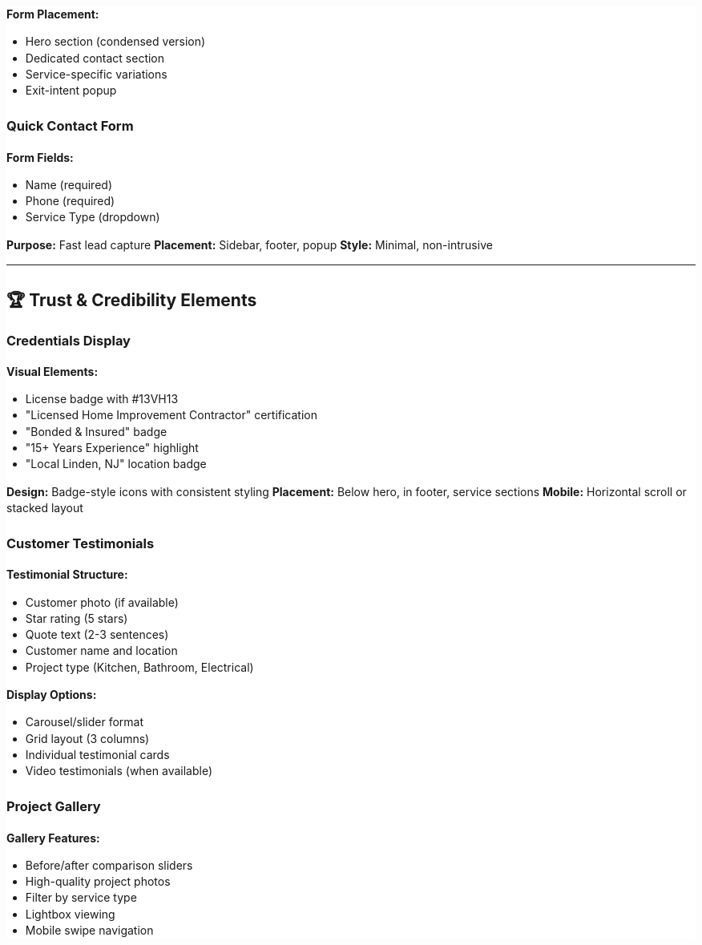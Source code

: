 **Form Placement:**
- Hero section (condensed version)
- Dedicated contact section
- Service-specific variations
- Exit-intent popup

### Quick Contact Form
**Form Fields:**
- Name (required)
- Phone (required)
- Service Type (dropdown)

**Purpose:** Fast lead capture
**Placement:** Sidebar, footer, popup
**Style:** Minimal, non-intrusive

---

## 🏆 Trust & Credibility Elements

### Credentials Display
**Visual Elements:**
- License badge with #13VH13
- "Licensed Home Improvement Contractor" certification
- "Bonded & Insured" badge
- "15+ Years Experience" highlight
- "Local Linden, NJ" location badge

**Design:** Badge-style icons with consistent styling
**Placement:** Below hero, in footer, service sections
**Mobile:** Horizontal scroll or stacked layout

### Customer Testimonials
**Testimonial Structure:**
- Customer photo (if available)
- Star rating (5 stars)
- Quote text (2-3 sentences)
- Customer name and location
- Project type (Kitchen, Bathroom, Electrical)

**Display Options:**
- Carousel/slider format
- Grid layout (3 columns)
- Individual testimonial cards
- Video testimonials (when available)

### Project Gallery
**Gallery Features:**
- Before/after comparison sliders
- High-quality project photos
- Filter by service type
- Lightbox viewing
- Mobile swipe navigation
